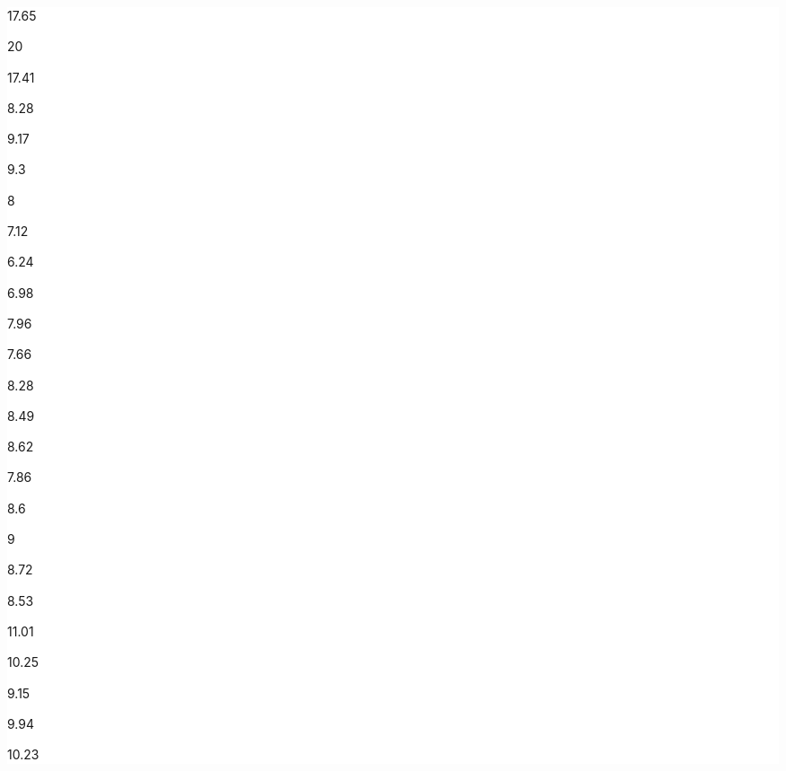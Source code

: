   17.65
 
 
  20
 
 
  17.41
 
 
  8.28
 
 
  9.17
 
 
  9.3
 
 
  8
 
 
  7.12
 
 
  6.24
 
 
  6.98
 
 
  7.96
 
 
  7.66
 
 
  8.28
 
 
  8.49
 
 
  8.62
 
 
  7.86
 
 
  8.6
 
 
  9
 
 
  8.72
 
 
  8.53
 
 
  11.01
 
 
  10.25
 
 
  9.15
 
 
  9.94
 
 
  10.23
 